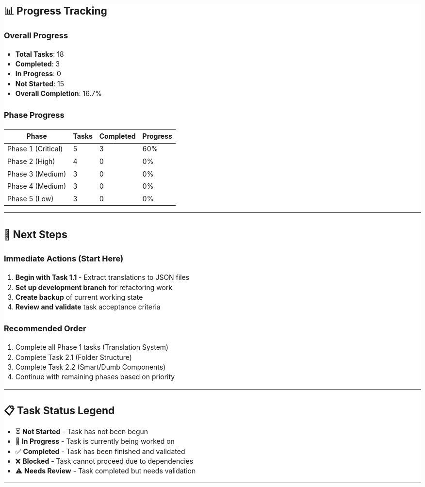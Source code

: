 
## 📊 Progress Tracking

### Overall Progress
- **Total Tasks**: 18
- **Completed**: 3
- **In Progress**: 0
- **Not Started**: 15
- **Overall Completion**: 16.7%

### Phase Progress
| Phase | Tasks | Completed | Progress |
|-------|-------|-----------|----------|
| Phase 1 (Critical) | 5 | 3 | 60% |
| Phase 2 (High) | 4 | 0 | 0% |
| Phase 3 (Medium) | 3 | 0 | 0% |
| Phase 4 (Medium) | 3 | 0 | 0% |
| Phase 5 (Low) | 3 | 0 | 0% |

---

## 🎯 Next Steps

### Immediate Actions (Start Here)
1. **Begin with Task 1.1** - Extract translations to JSON files
2. **Set up development branch** for refactoring work
3. **Create backup** of current working state
4. **Review and validate** task acceptance criteria

### Recommended Order
1. Complete all Phase 1 tasks (Translation System)
2. Complete Task 2.1 (Folder Structure)
3. Complete Task 2.2 (Smart/Dumb Components)
4. Continue with remaining phases based on priority

---

## 📋 Task Status Legend

- ⏳ **Not Started** - Task has not been begun
- 🔄 **In Progress** - Task is currently being worked on
- ✅ **Completed** - Task has been finished and validated
- ❌ **Blocked** - Task cannot proceed due to dependencies
- ⚠️ **Needs Review** - Task completed but needs validation

---
